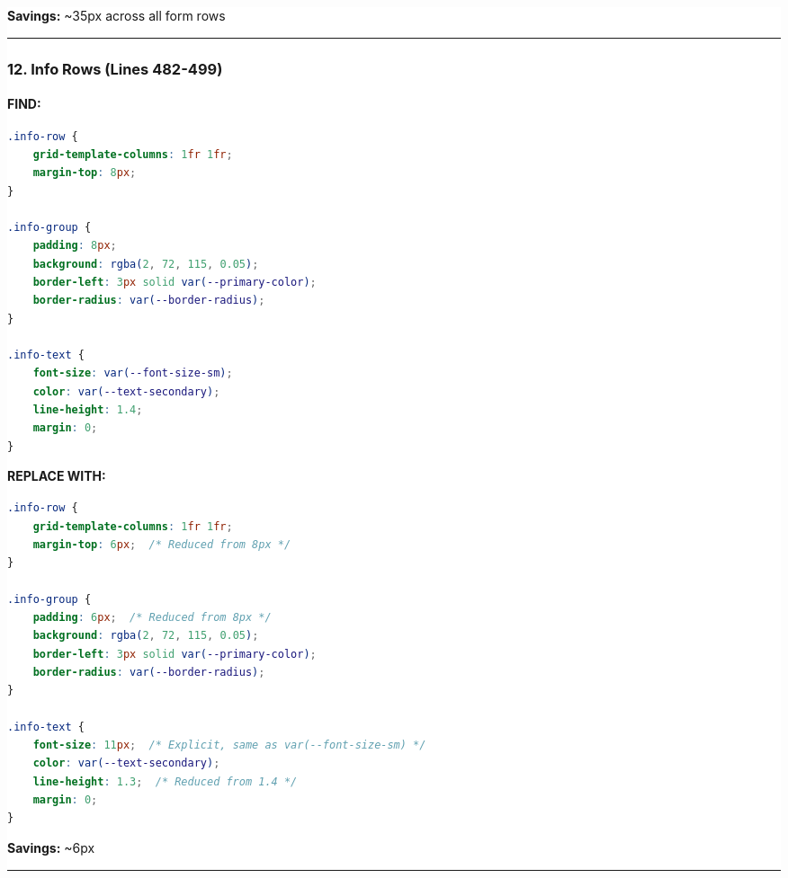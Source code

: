 **Savings:** ~35px across all form rows

---

### 12. Info Rows (Lines 482-499)

**FIND:**
```css
.info-row {
    grid-template-columns: 1fr 1fr;
    margin-top: 8px;
}

.info-group {
    padding: 8px;
    background: rgba(2, 72, 115, 0.05);
    border-left: 3px solid var(--primary-color);
    border-radius: var(--border-radius);
}

.info-text {
    font-size: var(--font-size-sm);
    color: var(--text-secondary);
    line-height: 1.4;
    margin: 0;
}
```

**REPLACE WITH:**
```css
.info-row {
    grid-template-columns: 1fr 1fr;
    margin-top: 6px;  /* Reduced from 8px */
}

.info-group {
    padding: 6px;  /* Reduced from 8px */
    background: rgba(2, 72, 115, 0.05);
    border-left: 3px solid var(--primary-color);
    border-radius: var(--border-radius);
}

.info-text {
    font-size: 11px;  /* Explicit, same as var(--font-size-sm) */
    color: var(--text-secondary);
    line-height: 1.3;  /* Reduced from 1.4 */
    margin: 0;
}
```

**Savings:** ~6px

---
